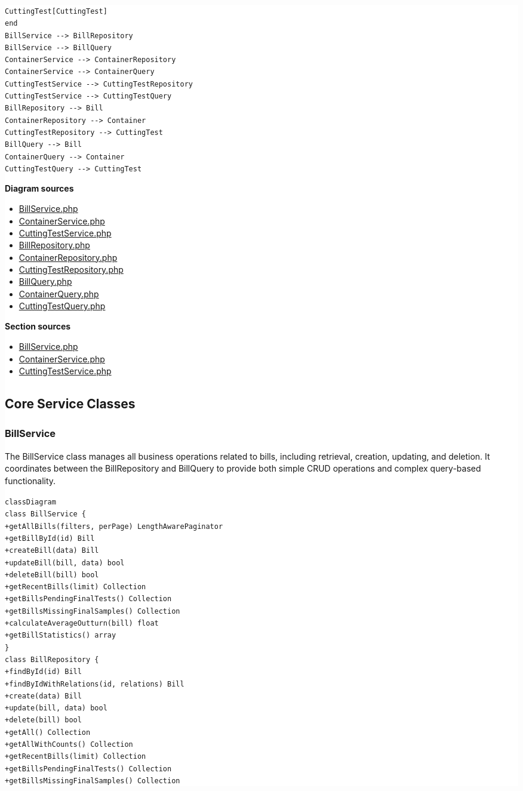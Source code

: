 ```mermaid
CuttingTest[CuttingTest]
end
BillService --> BillRepository
BillService --> BillQuery
ContainerService --> ContainerRepository
ContainerService --> ContainerQuery
CuttingTestService --> CuttingTestRepository
CuttingTestService --> CuttingTestQuery
BillRepository --> Bill
ContainerRepository --> Container
CuttingTestRepository --> CuttingTest
BillQuery --> Bill
ContainerQuery --> Container
CuttingTestQuery --> CuttingTest
```

**Diagram sources**
- [BillService.php](file://app/Services/BillService.php#L1-L91)
- [ContainerService.php](file://app/Services/ContainerService.php#L1-L119)
- [CuttingTestService.php](file://app/Services/CuttingTestService.php#L1-L126)
- [BillRepository.php](file://app/Repositories/BillRepository.php#L1-L86)
- [ContainerRepository.php](file://app/Repositories/ContainerRepository.php#L1-L87)
- [CuttingTestRepository.php](file://app/Repositories/CuttingTestRepository.php#L1-L90)
- [BillQuery.php](file://app/Queries/BillQuery.php#L1-L95)
- [ContainerQuery.php](file://app/Queries/ContainerQuery.php#L1-L94)
- [CuttingTestQuery.php](file://app/Queries/CuttingTestQuery.php#L1-L115)

**Section sources**
- [BillService.php](file://app/Services/BillService.php#L1-L91)
- [ContainerService.php](file://app/Services/ContainerService.php#L1-L119)
- [CuttingTestService.php](file://app/Services/CuttingTestService.php#L1-L126)

## Core Service Classes

### BillService
The BillService class manages all business operations related to bills, including retrieval, creation, updating, and deletion. It coordinates between the BillRepository and BillQuery to provide both simple CRUD operations and complex query-based functionality.

```mermaid
classDiagram
class BillService {
+getAllBills(filters, perPage) LengthAwarePaginator
+getBillById(id) Bill
+createBill(data) Bill
+updateBill(bill, data) bool
+deleteBill(bill) bool
+getRecentBills(limit) Collection
+getBillsPendingFinalTests() Collection
+getBillsMissingFinalSamples() Collection
+calculateAverageOutturn(bill) float
+getBillStatistics() array
}
class BillRepository {
+findById(id) Bill
+findByIdWithRelations(id, relations) Bill
+create(data) Bill
+update(bill, data) bool
+delete(bill) bool
+getAll() Collection
+getAllWithCounts() Collection
+getRecentBills(limit) Collection
+getBillsPendingFinalTests() Collection
+getBillsMissingFinalSamples() Collection
```